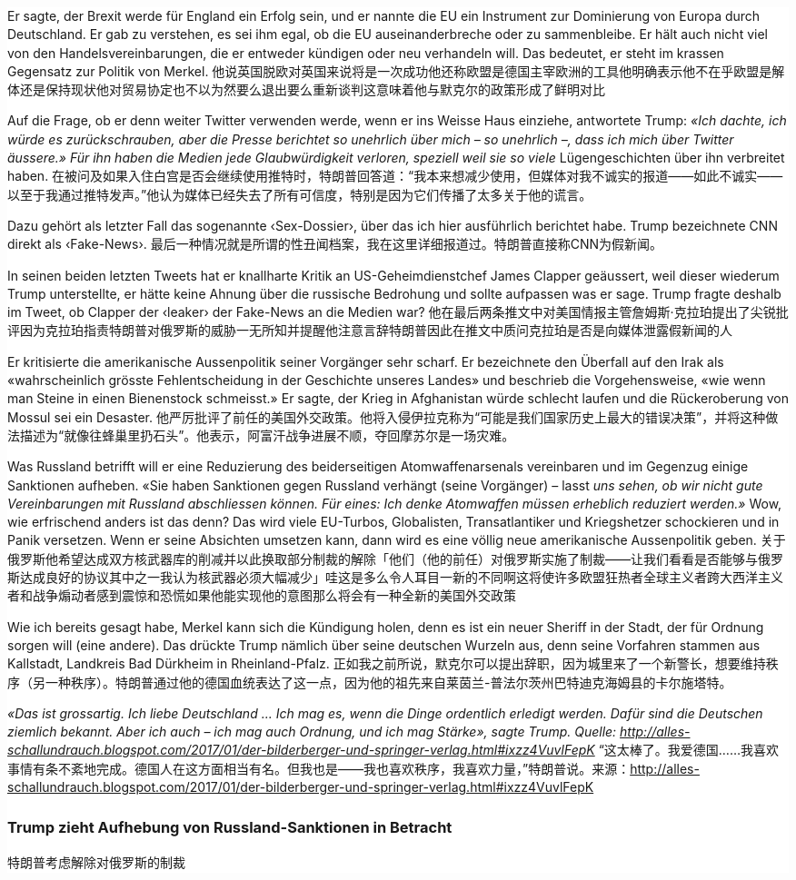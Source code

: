 Er sagte, der Brexit werde für England ein Erfolg sein, und er nannte die EU ein Instrument zur Dominierung von Europa durch Deutschland. Er gab zu verstehen, es sei ihm egal, ob die EU auseinanderbreche oder zu sammenbleibe. Er hält auch nicht viel von den Handelsvereinbarungen, die er entweder kündigen oder neu verhandeln will. Das bedeutet, er steht im krassen Gegensatz zur Politik von Merkel.
他说英国脱欧对英国来说将是一次成功他还称欧盟是德国主宰欧洲的工具他明确表示他不在乎欧盟是解体还是保持现状他对贸易协定也不以为然要么退出要么重新谈判这意味着他与默克尔的政策形成了鲜明对比

Auf die Frage, ob er denn weiter Twitter verwenden werde, wenn er ins Weisse Haus einziehe, antwortete Trump: _«Ich dachte, ich würde es zurückschrauben, aber die Presse berichtet so unehrlich über mich – so unehrlich –, dass_ _ich mich über Twitter äussere.» Für ihn haben die Medien jede Glaubwürdigkeit verloren, speziell weil sie so viele_ Lügengeschichten über ihn verbreitet haben.
在被问及如果入住白宫是否会继续使用推特时，特朗普回答道：“我本来想减少使用，但媒体对我不诚实的报道——如此不诚实——以至于我通过推特发声。”他认为媒体已经失去了所有可信度，特别是因为它们传播了太多关于他的谎言。

Dazu gehört als letzter Fall das sogenannte ‹Sex-Dossier›, über das ich hier ausführlich berichtet habe. Trump bezeichnete CNN direkt als ‹Fake-News›.
最后一种情况就是所谓的性丑闻档案，我在这里详细报道过。特朗普直接称CNN为假新闻。

In seinen beiden letzten Tweets hat er knallharte Kritik an US-Geheimdienstchef James Clapper geäussert, weil dieser wiederum Trump unterstellte, er hätte keine Ahnung über die russische Bedrohung und sollte aufpassen was er sage. Trump fragte deshalb im Tweet, ob Clapper der ‹leaker› der Fake-News an die Medien war?
他在最后两条推文中对美国情报主管詹姆斯·克拉珀提出了尖锐批评因为克拉珀指责特朗普对俄罗斯的威胁一无所知并提醒他注意言辞特朗普因此在推文中质问克拉珀是否是向媒体泄露假新闻的人

Er kritisierte die amerikanische Aussenpolitik seiner Vorgänger sehr scharf. Er bezeichnete den Überfall auf den Irak als «wahrscheinlich grösste Fehlentscheidung in der Geschichte unseres Landes» und beschrieb die Vorgehensweise, «wie wenn man Steine in einen Bienenstock schmeisst.» Er sagte, der Krieg in Afghanistan würde schlecht laufen und die Rückeroberung von Mossul sei ein Desaster.
他严厉批评了前任的美国外交政策。他将入侵伊拉克称为“可能是我们国家历史上最大的错误决策”，并将这种做法描述为“就像往蜂巢里扔石头”。他表示，阿富汗战争进展不顺，夺回摩苏尔是一场灾难。

Was Russland betrifft will er eine Reduzierung des beiderseitigen Atomwaffenarsenals vereinbaren und im Gegenzug einige Sanktionen aufheben. «Sie haben Sanktionen gegen Russland verhängt (seine Vorgänger) – lasst _uns sehen, ob wir nicht gute Vereinbarungen mit Russland abschliessen können. Für eines: Ich denke Atomwaffen_ _müssen erheblich reduziert werden.»_ Wow, wie erfrischend anders ist das denn? Das wird viele EU-Turbos, Globalisten, Transatlantiker und Kriegshetzer schockieren und in Panik versetzen. Wenn er seine Absichten umsetzen kann, dann wird es eine völlig neue amerikanische Aussenpolitik geben.
关于俄罗斯他希望达成双方核武器库的削减并以此换取部分制裁的解除「他们（他的前任）对俄罗斯实施了制裁——让我们看看是否能够与俄罗斯达成良好的协议其中之一我认为核武器必须大幅减少」哇这是多么令人耳目一新的不同啊这将使许多欧盟狂热者全球主义者跨大西洋主义者和战争煽动者感到震惊和恐慌如果他能实现他的意图那么将会有一种全新的美国外交政策

Wie ich bereits gesagt habe, Merkel kann sich die Kündigung holen, denn es ist ein neuer Sheriff in der Stadt, der für Ordnung sorgen will (eine andere). Das drückte Trump nämlich über seine deutschen Wurzeln aus, denn seine Vorfahren stammen aus Kallstadt, Landkreis Bad Dürkheim in Rheinland-Pfalz.
正如我之前所说，默克尔可以提出辞职，因为城里来了一个新警长，想要维持秩序（另一种秩序）。特朗普通过他的德国血统表达了这一点，因为他的祖先来自莱茵兰-普法尔茨州巴特迪克海姆县的卡尔施塔特。

_«Das ist grossartig. Ich liebe Deutschland ... Ich mag es, wenn die Dinge ordentlich erledigt werden. Dafür sind die_ _Deutschen ziemlich bekannt. Aber ich auch – ich mag auch Ordnung, und ich mag Stärke», sagte Trump._ _Quelle: http://alles-schallundrauch.blogspot.com/2017/01/der-bilderberger-und-springer-verlag.html#ixzz4VuvlFepK_
“这太棒了。我爱德国……我喜欢事情有条不紊地完成。德国人在这方面相当有名。但我也是——我也喜欢秩序，我喜欢力量，”特朗普说。来源：http://alles-schallundrauch.blogspot.com/2017/01/der-bilderberger-und-springer-verlag.html#ixzz4VuvlFepK

### Trump zieht Aufhebung von Russland-Sanktionen in Betracht
特朗普考虑解除对俄罗斯的制裁
